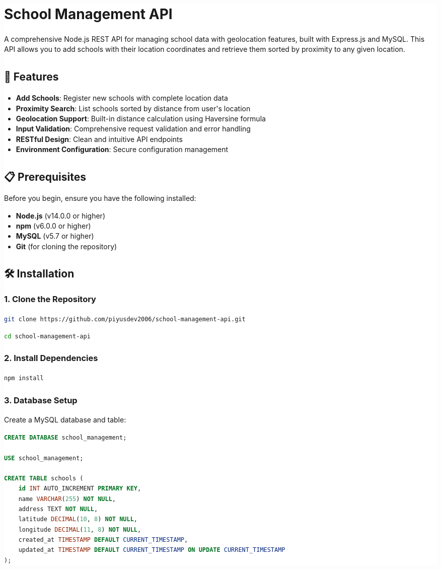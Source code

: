 # School Management API

A comprehensive Node.js REST API for managing school data with geolocation features, built with Express.js and MySQL. This API allows you to add schools with their location coordinates and retrieve them sorted by proximity to any given location.

## 🚀 Features

- **Add Schools**: Register new schools with complete location data
- **Proximity Search**: List schools sorted by distance from user's location
- **Geolocation Support**: Built-in distance calculation using Haversine formula
- **Input Validation**: Comprehensive request validation and error handling
- **RESTful Design**: Clean and intuitive API endpoints
- **Environment Configuration**: Secure configuration management

## 📋 Prerequisites

Before you begin, ensure you have the following installed:

- **Node.js** (v14.0.0 or higher)
- **npm** (v6.0.0 or higher)
- **MySQL** (v5.7 or higher)
- **Git** (for cloning the repository)

## 🛠️ Installation

### 1. Clone the Repository

```bash
git clone https://github.com/piyusdev2006/school-management-api.git
```

```bash
cd school-management-api
```

### 2. Install Dependencies

```bash
npm install
```

### 3. Database Setup

Create a MySQL database and table:

```sql
CREATE DATABASE school_management;

USE school_management;

CREATE TABLE schools (
    id INT AUTO_INCREMENT PRIMARY KEY,
    name VARCHAR(255) NOT NULL,
    address TEXT NOT NULL,
    latitude DECIMAL(10, 8) NOT NULL,
    longitude DECIMAL(11, 8) NOT NULL,
    created_at TIMESTAMP DEFAULT CURRENT_TIMESTAMP,
    updated_at TIMESTAMP DEFAULT CURRENT_TIMESTAMP ON UPDATE CURRENT_TIMESTAMP
);
```
